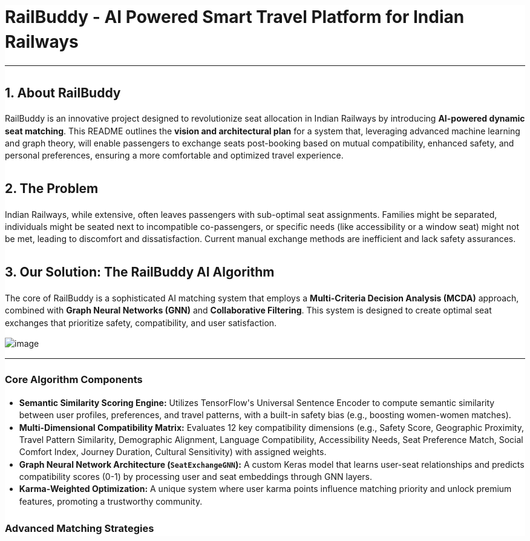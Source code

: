 # RailBuddy - AI Powered Smart Travel Platform for Indian Railways




-----


## 1\. About RailBuddy

RailBuddy is an innovative project designed to revolutionize seat allocation in Indian Railways by introducing **AI-powered dynamic seat matching**. This README outlines the **vision and architectural plan** for a system that, leveraging advanced machine learning and graph theory, will enable passengers to exchange seats post-booking based on mutual compatibility, enhanced safety, and personal preferences, ensuring a more comfortable and optimized travel experience.

## 2\. The Problem

Indian Railways, while extensive, often leaves passengers with sub-optimal seat assignments. Families might be separated, individuals might be seated next to incompatible co-passengers, or specific needs (like accessibility or a window seat) might not be met, leading to discomfort and dissatisfaction. Current manual exchange methods are inefficient and lack safety assurances.

## 3\. Our Solution: The RailBuddy AI Algorithm

The core of RailBuddy is a sophisticated AI matching system that employs a **Multi-Criteria Decision Analysis (MCDA)** approach, combined with **Graph Neural Networks (GNN)** and **Collaborative Filtering**. This system is designed to create optimal seat exchanges that prioritize safety, compatibility, and user satisfaction.

![image](https://github.com/user-attachments/assets/b6b5a267-6719-4a6b-9089-b846891d57f1)

-----

### Core Algorithm Components

  * **Semantic Similarity Scoring Engine:** Utilizes TensorFlow's Universal Sentence Encoder to compute semantic similarity between user profiles, preferences, and travel patterns, with a built-in safety bias (e.g., boosting women-women matches).
  * **Multi-Dimensional Compatibility Matrix:** Evaluates 12 key compatibility dimensions (e.g., Safety Score, Geographic Proximity, Travel Pattern Similarity, Demographic Alignment, Language Compatibility, Accessibility Needs, Seat Preference Match, Social Comfort Index, Journey Duration, Cultural Sensitivity) with assigned weights.
  * **Graph Neural Network Architecture (`SeatExchangeGNN`):** A custom Keras model that learns user-seat relationships and predicts compatibility scores (0-1) by processing user and seat embeddings through GNN layers.
  * **Karma-Weighted Optimization:** A unique system where user karma points influence matching priority and unlock premium features, promoting a trustworthy community.

### Advanced Matching Strategies
